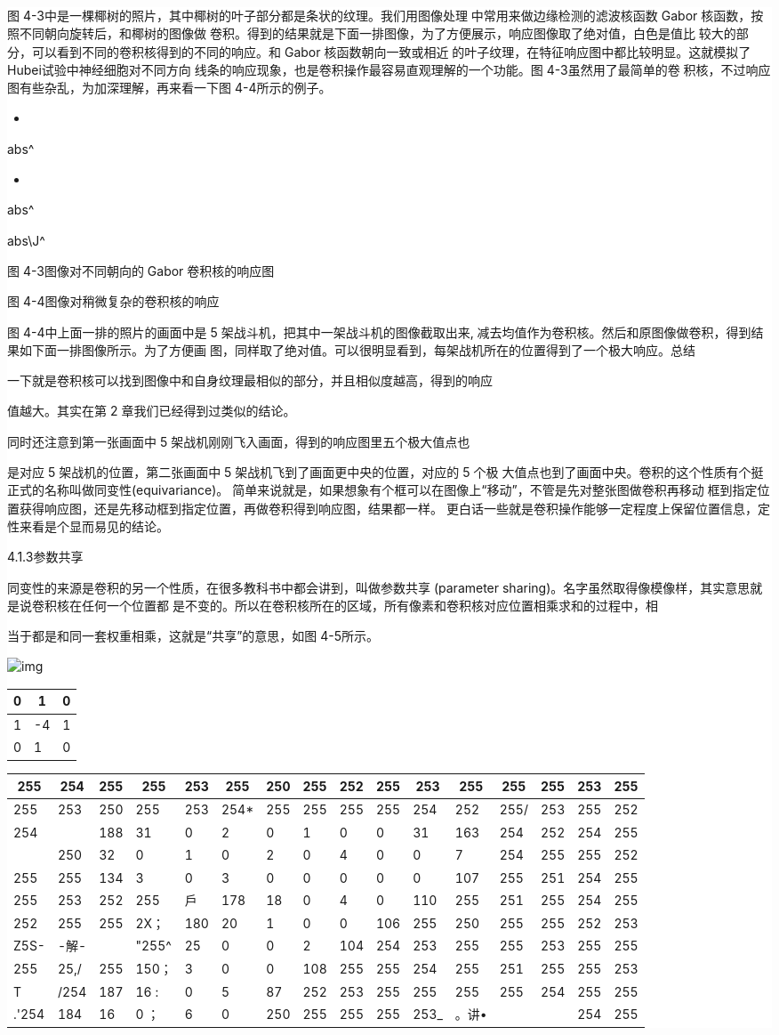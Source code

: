 图 4-3中是一棵椰树的照片，其中椰树的叶子部分都是条状的纹理。我们用图像处理 中常用来做边缘检测的滤波核函数 Gabor 核函数，按照不同朝向旋转后，和椰树的图像做 卷积。得到的结果就是下面一排图像，为了方便展示，响应图像取了绝对值，白色是值比 较大的部分，可以看到不同的卷积核得到的不同的响应。和 Gabor 核函数朝向一致或相近 的叶子纹理，在特征响应图中都比较明显。这就模拟了 Hubei试验中神经细胞对不同方向 线条的响应现象，也是卷积操作最容易直观理解的一个功能。图 4-3虽然用了最简单的卷 积核，不过响应图有些杂乱，为加深理解，再来看一下图 4-4所示的例子。

*



abs^



*



abs^

abs\J^



图 4-3图像对不同朝向的 Gabor 卷积核的响应图



图 4-4图像对稍微复杂的卷积核的响应

图 4-4中上面一排的照片的画面中是 5 架战斗机，把其中一架战斗机的图像截取出来, 减去均值作为卷积核。然后和原图像做卷积，得到结果如下面一排图像所示。为了方便画 图，同样取了绝对值。可以很明显看到，每架战机所在的位置得到了一个极大响应。总结

一下就是卷积核可以找到图像中和自身纹理最相似的部分，并且相似度越高，得到的响应

值越大。其实在第 2 章我们已经得到过类似的结论。

同时还注意到第一张画面中 5 架战机刚刚飞入画面，得到的响应图里五个极大值点也

是对应 5 架战机的位置，第二张画面中 5 架战机飞到了画面更中央的位置，对应的 5 个极 大值点也到了画面中央。卷积的这个性质有个挺正式的名称叫做同变性(equivariance)。 简单来说就是，如果想象有个框可以在图像上“移动”，不管是先对整张图做卷积再移动 框到指定位置获得响应图，还是先移动框到指定位置，再做卷积得到响应图，结果都一样。 更白话一些就是卷积操作能够一定程度上保留位置信息，定性来看是个显而易见的结论。

4.1.3参数共享

同变性的来源是卷积的另一个性质，在很多教科书中都会讲到，叫做参数共享 (parameter sharing)。名字虽然取得像模像样，其实意思就是说卷积核在任何一个位置都 是不变的。所以在卷积核所在的区域，所有像素和卷积核对应位置相乘求和的过程中，相

当于都是和同一套权重相乘，这就是“共享”的意思，如图 4-5所示。

![img](file:///E:/00.Ebook/__Recent__html__/00_深度学习与计算机视觉%20%20算法原理、框架应用与代码实现_14279998(1)/00_深度学习与计算机视觉%20%20算法原理、框架应用与代码实现_14279998(1)_files/00_f1a666600ea1973ac6c9%20%2097d59f060146b694280ee3019eb0_14279998(1)-190.jpg)

| 0    | 1    | 0    |
| ---- | ---- | ---- |
| 1    | -4   | 1    |
| 0    | 1    | 0    |

| 255   | 254  | 255  | 255   | 253  | 255  | 250   | 255  | 252  | 255  | 253  | 255  | 255  | 255  | 253  | 255  |
| ----- | ---- | ---- | ----- | ---- | ---- | ----- | ---- | ---- | ---- | ---- | ---- | ---- | ---- | ---- | ---- |
| 255   | 253  | 250  | 255   | 253  | 254* | 255   | 255  | 255  | 255  | 254  | 252  | 255/ | 253  | 255  | 252  |
| 254   |      | 188  | 31    | 0    | 2    | 0     | 1    | 0    | 0    | 31   | 163  | 254  | 252  | 254  | 255  |
|       | 250  | 32   | 0     | 1    | 0    | 2     | 0    | 4    | 0    | 0    | 7    | 254  | 255  | 255  | 252  |
| 255   | 255  | 134  | 3     | 0    | 3    | 0     | 0    | 0    | 0    | 0    | 107  | 255  | 251  | 254  | 255  |
| 255   | 253  | 252  | 255   | 戶   | 178  | 18    | 0    | 4    | 0    | 110  | 255  | 251  | 255  | 254  | 255  |
| 252   | 255  | 255  | 2X；  | 180  | 20   | 1     | 0    | 0    | 106  | 255  | 250  | 255  | 255  | 252  | 253  |
| Z5S-  | -解- |      | "255^ | 25   | 0    | 0     | 2    | 104  | 254  | 253  | 255  | 255  | 253  | 255  | 255  |
| 255   | 25,/ | 255  | 150； | 3    | 0    | 0     | 108  | 255  | 255  | 254  | 255  | 251  | 255  | 255  | 253  |
| T     | /254 | 187  | 16 :  | 0    | 5    | 87    | 252  | 253  | 255  | 255  | 255  | 255  | 254  | 255  | 255  |
| .'254 | 184  | 16   | 0 ；  | 6    | 0    | 250   | 255  | 255  | 255  | 253_ | 。讲• |      |      | 254  | 255  |